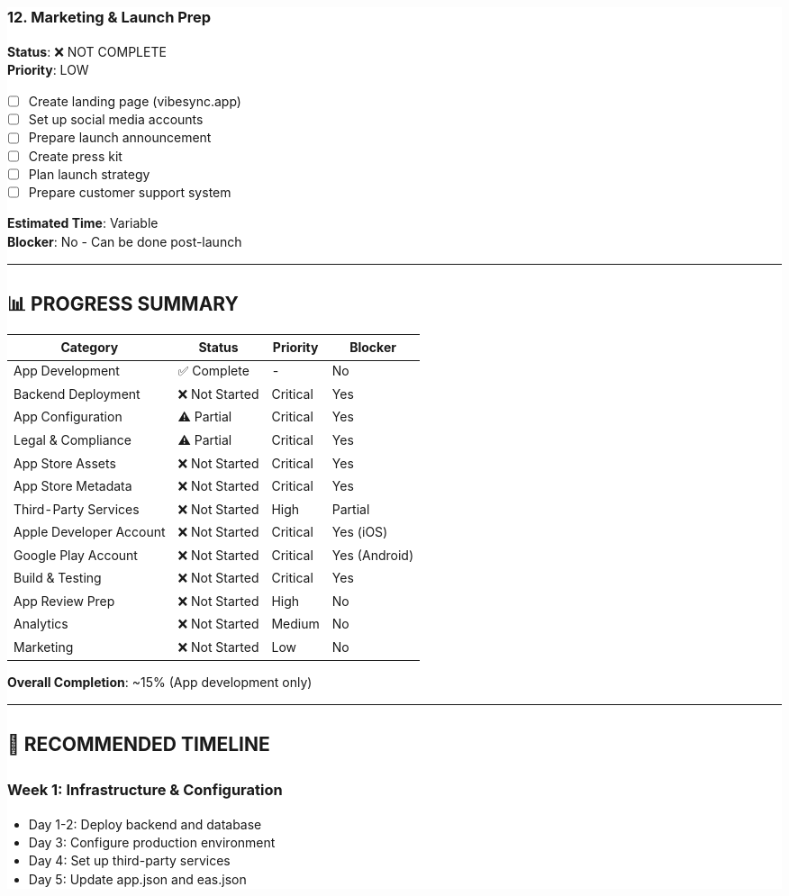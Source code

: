 
### 12. Marketing & Launch Prep
**Status**: ❌ NOT COMPLETE  
**Priority**: LOW

- [ ] Create landing page (vibesync.app)
- [ ] Set up social media accounts
- [ ] Prepare launch announcement
- [ ] Create press kit
- [ ] Plan launch strategy
- [ ] Prepare customer support system

**Estimated Time**: Variable  
**Blocker**: No - Can be done post-launch

---

## 📊 PROGRESS SUMMARY

| Category | Status | Priority | Blocker |
|----------|--------|----------|---------|
| App Development | ✅ Complete | - | No |
| Backend Deployment | ❌ Not Started | Critical | Yes |
| App Configuration | ⚠️ Partial | Critical | Yes |
| Legal & Compliance | ⚠️ Partial | Critical | Yes |
| App Store Assets | ❌ Not Started | Critical | Yes |
| App Store Metadata | ❌ Not Started | Critical | Yes |
| Third-Party Services | ❌ Not Started | High | Partial |
| Apple Developer Account | ❌ Not Started | Critical | Yes (iOS) |
| Google Play Account | ❌ Not Started | Critical | Yes (Android) |
| Build & Testing | ❌ Not Started | Critical | Yes |
| App Review Prep | ❌ Not Started | High | No |
| Analytics | ❌ Not Started | Medium | No |
| Marketing | ❌ Not Started | Low | No |

**Overall Completion**: ~15% (App development only)

---

## 🚀 RECOMMENDED TIMELINE

### Week 1: Infrastructure & Configuration
- Day 1-2: Deploy backend and database
- Day 3: Configure production environment
- Day 4: Set up third-party services
- Day 5: Update app.json and eas.json
